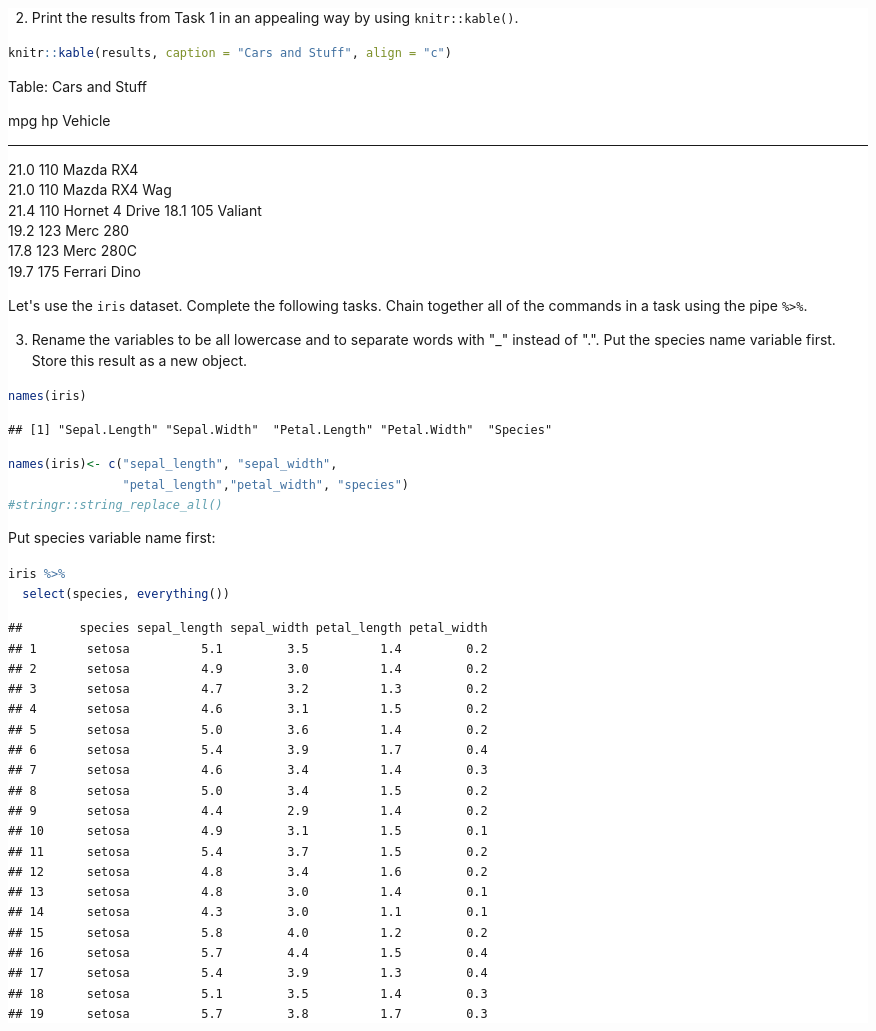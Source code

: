 

2. Print the results from Task 1 in an appealing way by using `knitr::kable()`.


```r
knitr::kable(results, caption = "Cars and Stuff", align = "c")
```



Table: Cars and Stuff

 mpg     hp        Vehicle     
------  -----  ----------------
 21.0    110      Mazda RX4    
 21.0    110    Mazda RX4 Wag  
 21.4    110    Hornet 4 Drive 
 18.1    105       Valiant     
 19.2    123       Merc 280    
 17.8    123      Merc 280C    
 19.7    175     Ferrari Dino  


Let's use the `iris` dataset. Complete the following tasks. Chain together
all of the commands in a task using the pipe `%>%`.

3. Rename the variables to be all lowercase and to separate words with "_"
   instead of ".". Put the species name variable first. Store this result as 
   a new object.


```r
names(iris)
```

```
## [1] "Sepal.Length" "Sepal.Width"  "Petal.Length" "Petal.Width"  "Species"
```

```r
names(iris)<- c("sepal_length", "sepal_width",
                "petal_length","petal_width", "species")
#stringr::string_replace_all()
```

Put species variable name first:

```r
iris %>% 
  select(species, everything()) 
```

```
##        species sepal_length sepal_width petal_length petal_width
## 1       setosa          5.1         3.5          1.4         0.2
## 2       setosa          4.9         3.0          1.4         0.2
## 3       setosa          4.7         3.2          1.3         0.2
## 4       setosa          4.6         3.1          1.5         0.2
## 5       setosa          5.0         3.6          1.4         0.2
## 6       setosa          5.4         3.9          1.7         0.4
## 7       setosa          4.6         3.4          1.4         0.3
## 8       setosa          5.0         3.4          1.5         0.2
## 9       setosa          4.4         2.9          1.4         0.2
## 10      setosa          4.9         3.1          1.5         0.1
## 11      setosa          5.4         3.7          1.5         0.2
## 12      setosa          4.8         3.4          1.6         0.2
## 13      setosa          4.8         3.0          1.4         0.1
## 14      setosa          4.3         3.0          1.1         0.1
## 15      setosa          5.8         4.0          1.2         0.2
## 16      setosa          5.7         4.4          1.5         0.4
## 17      setosa          5.4         3.9          1.3         0.4
## 18      setosa          5.1         3.5          1.4         0.3
## 19      setosa          5.7         3.8          1.7         0.3
```